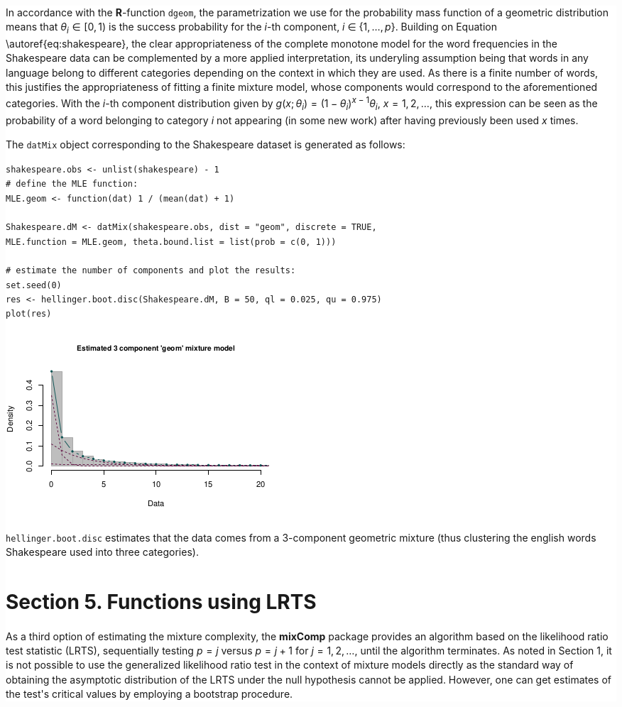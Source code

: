 In accordance with the **R**-function `dgeom`, the parametrization we use for the probability mass function of a geometric distribution means that $\theta_i \in [0,1)$ is the success probability for the $i$-th component, $i~\in~\{1, \ldots, p\}$. Building on Equation \autoref{eq:shakespeare}, the clear appropriateness of the complete monotone model for the word frequencies in the Shakespeare data can be complemented by a more applied interpretation, its underyling assumption being that words in any language belong to different categories depending on the context in which they are used. As there is a finite number of words, this justifies the appropriateness of fitting a finite mixture model, whose components would correspond to the aforementioned categories. With the $i$-th component distribution given by $g(x;\theta_i) = (1-\theta_i)^{x-1}  \theta_i,\ x = 1,2,\dots$, this expression can be seen as the probability of a word belonging to category $i$ not appearing (in some new work) after having previously been used $x$ times.

The `datMix` object corresponding to the Shakespeare dataset is generated as follows: 

```
shakespeare.obs <- unlist(shakespeare) - 1
# define the MLE function:
MLE.geom <- function(dat) 1 / (mean(dat) + 1)

Shakespeare.dM <- datMix(shakespeare.obs, dist = "geom", discrete = TRUE, 
MLE.function = MLE.geom, theta.bound.list = list(prob = c(0, 1)))

# estimate the number of components and plot the results:
set.seed(0)
res <- hellinger.boot.disc(Shakespeare.dM, B = 50, ql = 0.025, qu = 0.975)
plot(res)
```

<img src="https://github.com/yuliadm/mixComp/blob/main/images/hell-boot-geom.png">

`hellinger.boot.disc` estimates that the data comes from a 3-component geometric mixture (thus clustering the english words Shakespeare used into three categories).

# Section 5. Functions using LRTS

As a third option of estimating the mixture complexity, the **mixComp** package provides an algorithm based on the likelihood ratio test statistic (LRTS), sequentially testing $p = j$ versus $p = j+1$ for $j = 1,2, \dots$, until the algorithm terminates. As noted in Section 1, it is not possible to use the generalized likelihood ratio test in the context of mixture models directly as the standard way of obtaining the asymptotic distribution of the LRTS under the null hypothesis cannot be applied. However, one can get estimates of the test's critical values by employing a bootstrap procedure.
